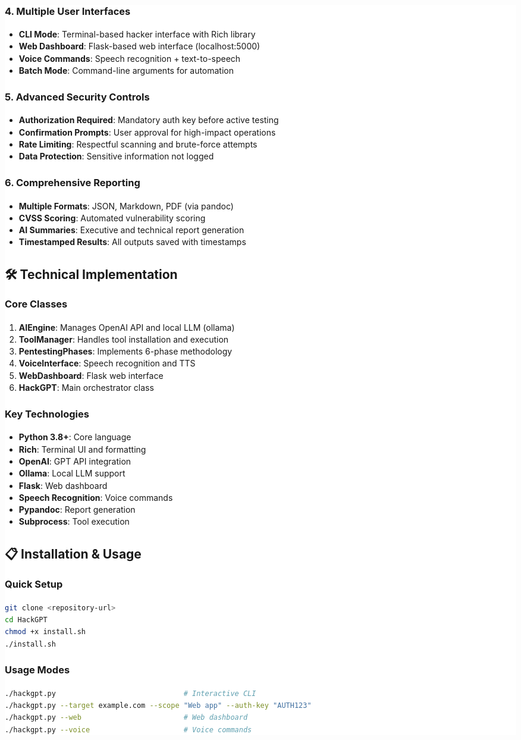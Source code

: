 ### 4. Multiple User Interfaces
- **CLI Mode**: Terminal-based hacker interface with Rich library
- **Web Dashboard**: Flask-based web interface (localhost:5000)
- **Voice Commands**: Speech recognition + text-to-speech
- **Batch Mode**: Command-line arguments for automation

### 5. Advanced Security Controls
- **Authorization Required**: Mandatory auth key before active testing
- **Confirmation Prompts**: User approval for high-impact operations
- **Rate Limiting**: Respectful scanning and brute-force attempts
- **Data Protection**: Sensitive information not logged

### 6. Comprehensive Reporting
- **Multiple Formats**: JSON, Markdown, PDF (via pandoc)
- **CVSS Scoring**: Automated vulnerability scoring
- **AI Summaries**: Executive and technical report generation
- **Timestamped Results**: All outputs saved with timestamps

## 🛠️ Technical Implementation

### Core Classes
1. **AIEngine**: Manages OpenAI API and local LLM (ollama)
2. **ToolManager**: Handles tool installation and execution
3. **PentestingPhases**: Implements 6-phase methodology
4. **VoiceInterface**: Speech recognition and TTS
5. **WebDashboard**: Flask web interface
6. **HackGPT**: Main orchestrator class

### Key Technologies
- **Python 3.8+**: Core language
- **Rich**: Terminal UI and formatting
- **OpenAI**: GPT API integration
- **Ollama**: Local LLM support
- **Flask**: Web dashboard
- **Speech Recognition**: Voice commands
- **Pypandoc**: Report generation
- **Subprocess**: Tool execution

## 📋 Installation & Usage

### Quick Setup
```bash
git clone <repository-url>
cd HackGPT
chmod +x install.sh
./install.sh
```

### Usage Modes
```bash
./hackgpt.py                              # Interactive CLI
./hackgpt.py --target example.com --scope "Web app" --auth-key "AUTH123"
./hackgpt.py --web                        # Web dashboard
./hackgpt.py --voice                      # Voice commands
```
